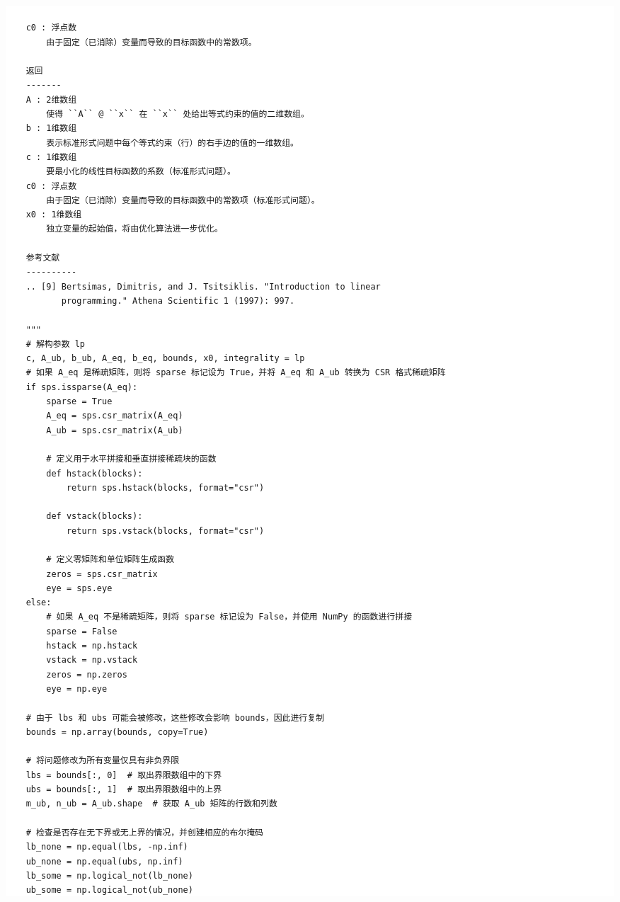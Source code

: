 ```

    c0 : 浮点数
        由于固定（已消除）变量而导致的目标函数中的常数项。

    返回
    -------
    A : 2维数组
        使得 ``A`` @ ``x`` 在 ``x`` 处给出等式约束的值的二维数组。
    b : 1维数组
        表示标准形式问题中每个等式约束（行）的右手边的值的一维数组。
    c : 1维数组
        要最小化的线性目标函数的系数（标准形式问题）。
    c0 : 浮点数
        由于固定（已消除）变量而导致的目标函数中的常数项（标准形式问题）。
    x0 : 1维数组
        独立变量的起始值，将由优化算法进一步优化。

    参考文献
    ----------
    .. [9] Bertsimas, Dimitris, and J. Tsitsiklis. "Introduction to linear
           programming." Athena Scientific 1 (1997): 997.

    """
    # 解构参数 lp
    c, A_ub, b_ub, A_eq, b_eq, bounds, x0, integrality = lp
    # 如果 A_eq 是稀疏矩阵，则将 sparse 标记设为 True，并将 A_eq 和 A_ub 转换为 CSR 格式稀疏矩阵
    if sps.issparse(A_eq):
        sparse = True
        A_eq = sps.csr_matrix(A_eq)
        A_ub = sps.csr_matrix(A_ub)

        # 定义用于水平拼接和垂直拼接稀疏块的函数
        def hstack(blocks):
            return sps.hstack(blocks, format="csr")

        def vstack(blocks):
            return sps.vstack(blocks, format="csr")

        # 定义零矩阵和单位矩阵生成函数
        zeros = sps.csr_matrix
        eye = sps.eye
    else:
        # 如果 A_eq 不是稀疏矩阵，则将 sparse 标记设为 False，并使用 NumPy 的函数进行拼接
        sparse = False
        hstack = np.hstack
        vstack = np.vstack
        zeros = np.zeros
        eye = np.eye

    # 由于 lbs 和 ubs 可能会被修改，这些修改会影响 bounds，因此进行复制
    bounds = np.array(bounds, copy=True)

    # 将问题修改为所有变量仅具有非负界限
    lbs = bounds[:, 0]  # 取出界限数组中的下界
    ubs = bounds[:, 1]  # 取出界限数组中的上界
    m_ub, n_ub = A_ub.shape  # 获取 A_ub 矩阵的行数和列数

    # 检查是否存在无下界或无上界的情况，并创建相应的布尔掩码
    lb_none = np.equal(lbs, -np.inf)
    ub_none = np.equal(ubs, np.inf)
    lb_some = np.logical_not(lb_none)
    ub_some = np.logical_not(ub_none)

```